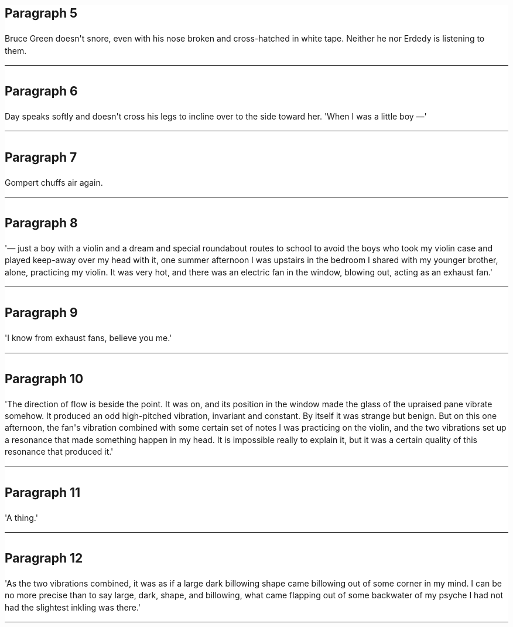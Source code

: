 ## Paragraph 5

Bruce Green doesn't snore, even with his nose broken and cross-hatched in white tape. Neither he nor Erdedy is listening to them.

---
## Paragraph 6

Day speaks softly and doesn't cross his legs to incline over to the side toward her. 'When I was a little boy —'

---
## Paragraph 7

Gompert chuffs air again.

---
## Paragraph 8

'— just a boy with a violin and a dream and special roundabout routes to school to avoid the boys who took my violin case and played keep-away over my head with it, one summer afternoon I was upstairs in the bedroom I shared with my younger brother, alone, practicing my violin. It was very hot, and there was an electric fan in the window, blowing out, acting as an exhaust fan.'

---
## Paragraph 9

'I know from exhaust fans, believe you me.'

---
## Paragraph 10

'The direction of flow is beside the point. It was on, and its position in the window made the glass of the upraised pane vibrate somehow. It produced an odd high-pitched vibration, invariant and constant. By itself it was strange but benign. But on this one afternoon, the fan's vibration combined with some certain set of notes I was practicing on the violin, and the two vibrations set up a resonance that made something happen in my head. It is impossible really to explain it, but it was a certain quality of this resonance that produced it.'

---
## Paragraph 11

'A thing.'

---
## Paragraph 12

'As the two vibrations combined, it was as if a large dark billowing shape came billowing out of some corner in my mind. I can be no more precise than to say large, dark, shape, and billowing, what came flapping out of some backwater of my psyche I had not had the slightest inkling was there.'

---